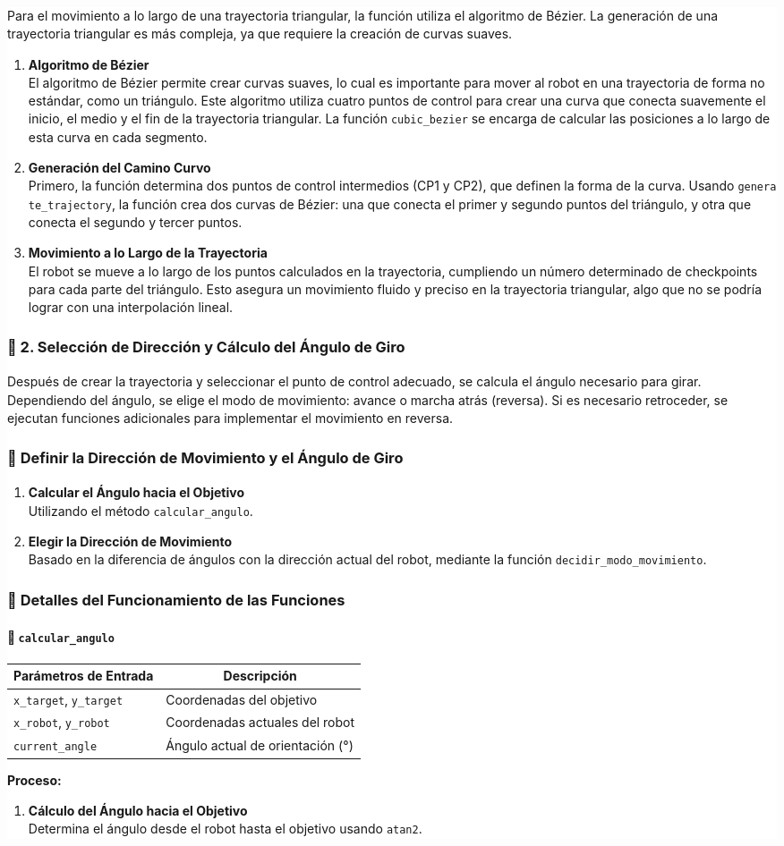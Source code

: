 Para el movimiento a lo largo de una trayectoria triangular, la función utiliza el algoritmo de Bézier. La generación de una trayectoria triangular es más compleja, ya que requiere la creación de curvas suaves.

1. **Algoritmo de Bézier**  
   El algoritmo de Bézier permite crear curvas suaves, lo cual es importante para mover al robot en una trayectoria de forma no estándar, como un triángulo. Este algoritmo utiliza cuatro puntos de control para crear una curva que conecta suavemente el inicio, el medio y el fin de la trayectoria triangular. La función `cubic_bezier` se encarga de calcular las posiciones a lo largo de esta curva en cada segmento.

2. **Generación del Camino Curvo**  
   Primero, la función determina dos puntos de control intermedios (CP1 y CP2), que definen la forma de la curva. Usando `generate_trajectory`, la función crea dos curvas de Bézier: una que conecta el primer y segundo puntos del triángulo, y otra que conecta el segundo y tercer puntos.

3. **Movimiento a lo Largo de la Trayectoria**  
   El robot se mueve a lo largo de los puntos calculados en la trayectoria, cumpliendo un número determinado de checkpoints para cada parte del triángulo. Esto asegura un movimiento fluido y preciso en la trayectoria triangular, algo que no se podría lograr con una interpolación lineal.

### 🔄 2. **Selección de Dirección y Cálculo del Ángulo de Giro**

Después de crear la trayectoria y seleccionar el punto de control adecuado, se calcula el ángulo necesario para girar. Dependiendo del ángulo, se elige el modo de movimiento: avance o marcha atrás (reversa). Si es necesario retroceder, se ejecutan funciones adicionales para implementar el movimiento en reversa.

### 🧭 **Definir la Dirección de Movimiento y el Ángulo de Giro**

1. **Calcular el Ángulo hacia el Objetivo**  
   Utilizando el método `calcular_angulo`.

2. **Elegir la Dirección de Movimiento**  
   Basado en la diferencia de ángulos con la dirección actual del robot, mediante la función `decidir_modo_movimiento`.

### 🔧 **Detalles del Funcionamiento de las Funciones**

#### 🔢 `calcular_angulo`

| **Parámetros de Entrada** | **Descripción**                      |
|---------------------------|--------------------------------------|
| `x_target`, `y_target`    | Coordenadas del objetivo             |
| `x_robot`, `y_robot`      | Coordenadas actuales del robot       |
| `current_angle`           | Ángulo actual de orientación (°)     |

**Proceso:**

1. **Cálculo del Ángulo hacia el Objetivo**  
   Determina el ángulo desde el robot hasta el objetivo usando `atan2`.
